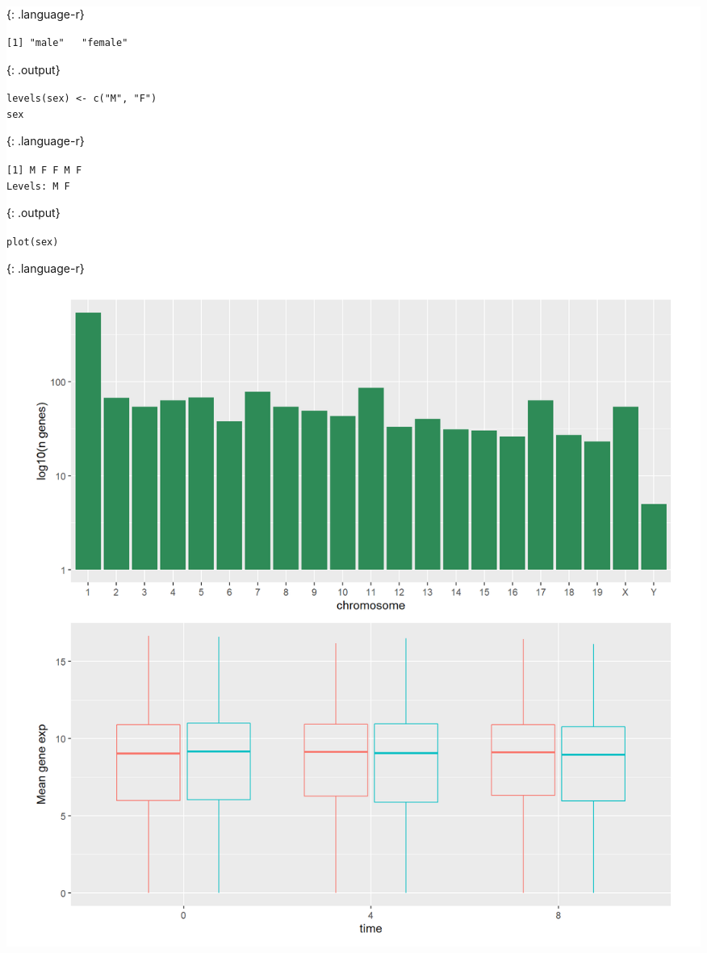 {: .language-r}

    [1] "male"   "female"

{: .output}

    levels(sex) <- c("M", "F")
    sex

{: .language-r}

    [1] M F F M F
    Levels: M F

{: .output}

    plot(sex)

{: .language-r}

<img src="../fig/rmd-unnamed-chunk-16-1.png" width="816" style="display: block; margin: auto;" />
